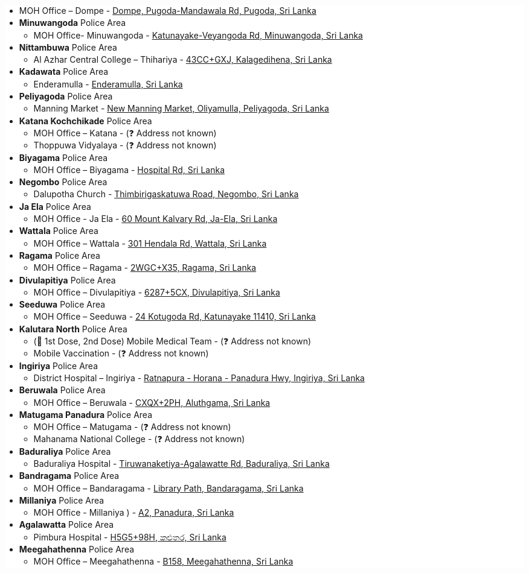   * MOH Office – Dompe - [Dompe, Pugoda-Mandawala Rd, Pugoda, Sri Lanka](https://www.google.lk/maps/place/6.976767N,80.117422E) 
* **Minuwangoda** Police Area
  * MOH Office- Minuwangoda - [Katunayake-Veyangoda Rd, Minuwangoda, Sri Lanka](https://www.google.lk/maps/place/7.17227N,79.956823E) 
* **Nittambuwa** Police Area
  * Al Azhar Central College – Thihariya - [43CC+GXJ, Kalagedihena, Sri Lanka](https://www.google.lk/maps/place/7.121335N,80.072386E) 
* **Kadawata** Police Area
  * Enderamulla - [Enderamulla, Sri Lanka](https://www.google.lk/maps/place/6.997784N,79.918981E) 
* **Peliyagoda** Police Area
  * Manning Market - [New Manning Market, Oliyamulla, Peliyagoda, Sri Lanka](https://www.google.lk/maps/place/6.967611N,79.890042E) 
* **Katana Kochchikade** Police Area
  * MOH Office – Katana - (❓ Address not known) 
  * Thoppuwa Vidyalaya - (❓ Address not known) 
* **Biyagama** Police Area
  * MOH Office – Biyagama - [Hospital Rd, Sri Lanka](https://www.google.lk/maps/place/6.946824N,79.994052E) 
* **Negombo** Police Area
  * Dalupotha Church - [Thimbirigaskatuwa Road, Negombo, Sri Lanka](https://www.google.lk/maps/place/7.226883N,79.851026E) 
* **Ja Ela** Police Area
  * MOH Office - Ja Ela - [60 Mount Kalvary Rd, Ja-Ela, Sri Lanka](https://www.google.lk/maps/place/7.075216N,79.893879E) 
* **Wattala** Police Area
  * MOH Office – Wattala - [301 Hendala Rd, Wattala, Sri Lanka](https://www.google.lk/maps/place/6.995817N,79.885793E) 
* **Ragama** Police Area
  * MOH Office – Ragama - [2WGC+X35, Ragama, Sri Lanka](https://www.google.lk/maps/place/7.027386N,79.920232E) 
* **Divulapitiya** Police Area
  * MOH Office – Divulapitiya - [6287+5CX, Divulapitiya, Sri Lanka](https://www.google.lk/maps/place/7.215486N,80.013606E) 
* **Seeduwa** Police Area
  * MOH Office – Seeduwa - [24 Kotugoda Rd, Katunayake 11410, Sri Lanka](https://www.google.lk/maps/place/7.131527N,79.879964E) 
* **Kalutara North** Police Area
  *  (💉 1st Dose, 2nd Dose) Mobile Medical Team - (❓ Address not known) 
  * Mobile Vaccination - (❓ Address not known) 
* **Ingiriya** Police Area
  * District Hospital – Ingiriya - [Ratnapura - Horana - Panadura Hwy, Ingiriya, Sri Lanka](https://www.google.lk/maps/place/6.741114N,80.162065E) 
* **Beruwala** Police Area
  * MOH Office – Beruwala - [CXQX+2PH, Aluthgama, Sri Lanka](https://www.google.lk/maps/place/6.437559N,79.999356E) 
* **Matugama Panadura** Police Area
  * MOH Office – Matugama - (❓ Address not known) 
  * Mahanama National College - (❓ Address not known) 
* **Baduraliya** Police Area
  * Baduraliya Hospital - [Tiruwanaketiya-Agalawatte Rd, Baduraliya, Sri Lanka](https://www.google.lk/maps/place/6.514727N,80.232731E) 
* **Bandragama** Police Area
  * MOH Office – Bandaragama - [Library Path, Bandaragama, Sri Lanka](https://www.google.lk/maps/place/6.713351N,79.991671E) 
* **Millaniya** Police Area
  * MOH Office - Millaniya ) - [A2, Panadura, Sri Lanka](https://www.google.lk/maps/place/6.724224N,79.907284E) 
* **Agalawatta** Police Area
  * Pimbura Hospital - [H5G5+98H, කළුතර, Sri Lanka](https://www.google.lk/maps/place/6.575949N,80.158371E) 
* **Meegahathenna** Police Area
  * MOH Office – Meegahathenna - [B158, Meegahathenna, Sri Lanka](https://www.google.lk/maps/place/6.435016N,80.198501E) 